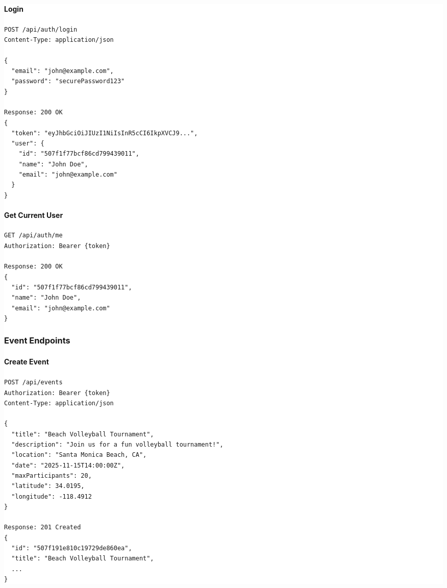 #### Login
```http
POST /api/auth/login
Content-Type: application/json

{
  "email": "john@example.com",
  "password": "securePassword123"
}

Response: 200 OK
{
  "token": "eyJhbGciOiJIUzI1NiIsInR5cCI6IkpXVCJ9...",
  "user": {
    "id": "507f1f77bcf86cd799439011",
    "name": "John Doe",
    "email": "john@example.com"
  }
}
```

#### Get Current User
```http
GET /api/auth/me
Authorization: Bearer {token}

Response: 200 OK
{
  "id": "507f1f77bcf86cd799439011",
  "name": "John Doe",
  "email": "john@example.com"
}
```

### Event Endpoints

#### Create Event
```http
POST /api/events
Authorization: Bearer {token}
Content-Type: application/json

{
  "title": "Beach Volleyball Tournament",
  "description": "Join us for a fun volleyball tournament!",
  "location": "Santa Monica Beach, CA",
  "date": "2025-11-15T14:00:00Z",
  "maxParticipants": 20,
  "latitude": 34.0195,
  "longitude": -118.4912
}

Response: 201 Created
{
  "id": "507f191e810c19729de860ea",
  "title": "Beach Volleyball Tournament",
  ...
}
```
